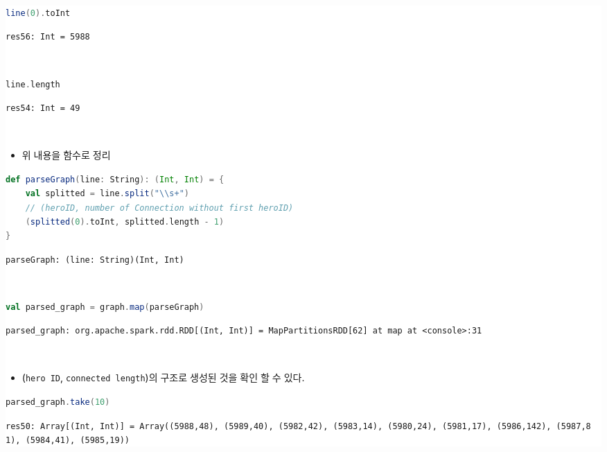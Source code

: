 ```scala
line(0).toInt
```




    res56: Int = 5988



<br>

```scala
line.length
```




    res54: Int = 49


<br>

- 위 내용을 함수로 정리


```scala
def parseGraph(line: String): (Int, Int) = {
    val splitted = line.split("\\s+")
    // (heroID, number of Connection without first heroID)
    (splitted(0).toInt, splitted.length - 1)
}
```




    parseGraph: (line: String)(Int, Int)

<br>


```scala
val parsed_graph = graph.map(parseGraph)
```




    parsed_graph: org.apache.spark.rdd.RDD[(Int, Int)] = MapPartitionsRDD[62] at map at <console>:31




<br>


- (```hero ID```, ```connected length```)의 구조로 생성된 것을 확인 할 수 있다.


```scala
parsed_graph.take(10)
```




    res50: Array[(Int, Int)] = Array((5988,48), (5989,40), (5982,42), (5983,14), (5980,24), (5981,17), (5986,142), (5987,81), (5984,41), (5985,19))
